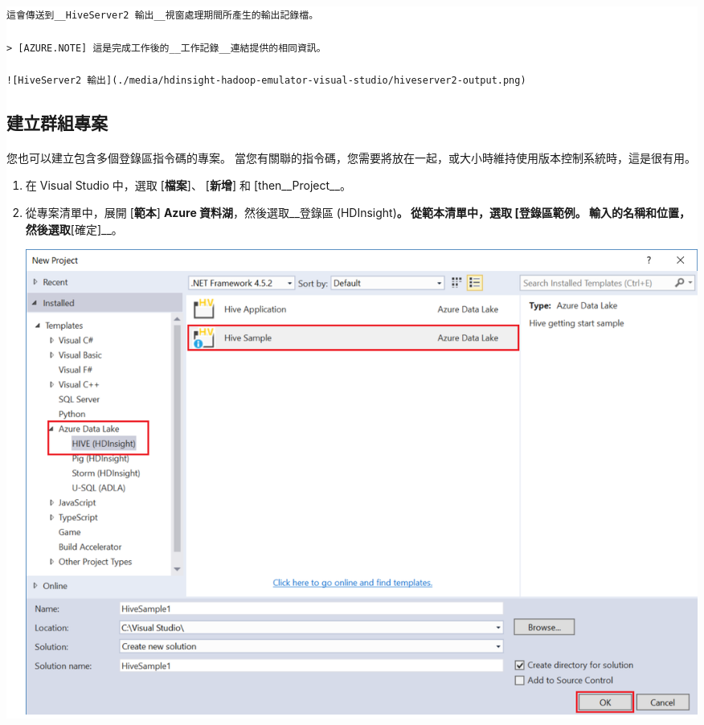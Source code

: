     這會傳送到__HiveServer2 輸出__視窗處理期間所產生的輸出記錄檔。
    
    > [AZURE.NOTE] 這是完成工作後的__工作記錄__連結提供的相同資訊。

    ![HiveServer2 輸出](./media/hdinsight-hadoop-emulator-visual-studio/hiveserver2-output.png)

## <a name="create-a-hive-project"></a>建立群組專案

您也可以建立包含多個登錄區指令碼的專案。 當您有關聯的指令碼，您需要將放在一起，或大小時維持使用版本控制系統時，這是很有用。

1. 在 Visual Studio 中，選取 [__檔案__]、 [__新增__] 和 [then__Project__。

2. 從專案清單中，展開 [__範本__] __Azure 資料湖__，然後選取__登錄區 (HDInsight)__。 從範本清單中，選取 [__登錄區範例__。 輸入的名稱和位置，然後選取__[確定]__。

    ![登錄區 (HDInsight) 範本](./media/hdinsight-hadoop-emulator-visual-studio/new-hive-project.png)
